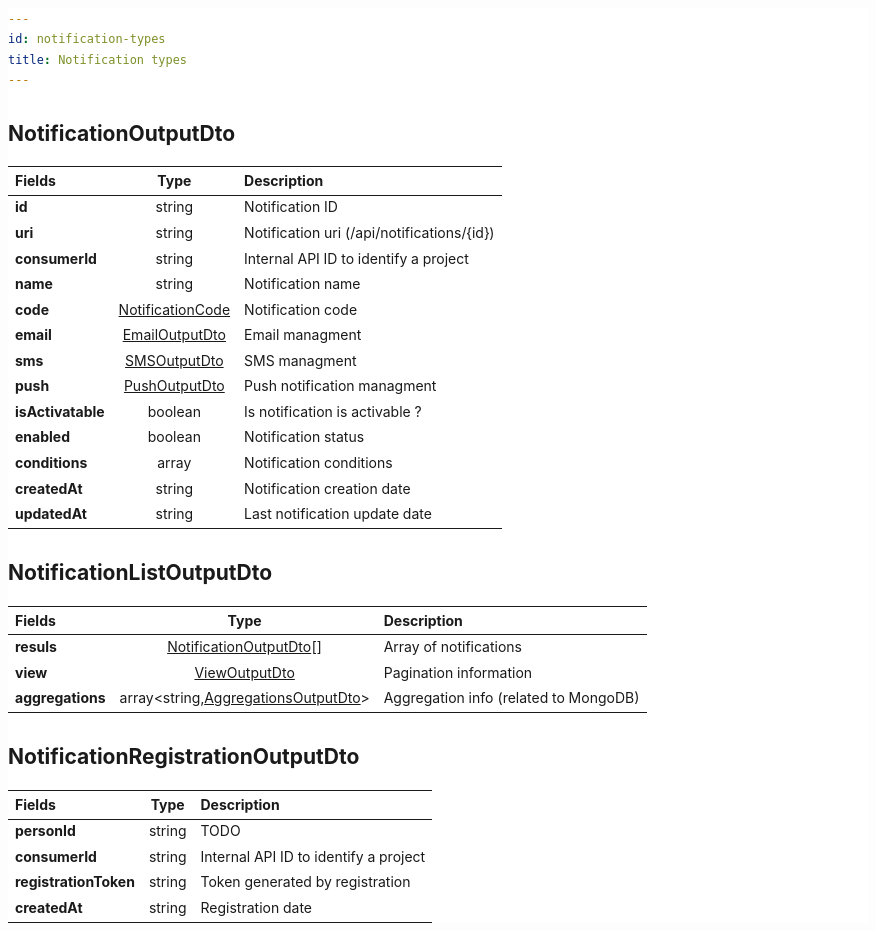 ```yaml
---
id: notification-types
title: Notification types
---
```


## NotificationOutputDto

| Fields            |                 Type                  | Description                                |
| :---------------- | :-----------------------------------: | :----------------------------------------- |
| **id**            |                string                 | Notification ID                            |
| **uri**           |                string                 | Notification uri (/api/notifications/{id}) |
| **consumerId**    |                string                 | Internal API ID to identify a project      |
| **name**          |                string                 | Notification name                          |
| **code**          | [NotificationCode](#notificationcode) | Notification code                          |
| **email**         |   [EmailOutputDto](#emailoutputdto)   | Email managment                            |
| **sms**           |     [SMSOutputDto](#smsoutputdto)     | SMS managment                              |
| **push**          |    [PushOutputDto](#pushoutputdto)    | Push notification managment                |
| **isActivatable** |                boolean                | Is notification is activable ?             |
| **enabled**       |                boolean                | Notification status                        |
| **conditions**    |                 array                 | Notification conditions                    |
| **createdAt**     |                string                 | Notification creation date                 |
| **updatedAt**     |                string                 | Last notification update date              |

## NotificationListOutputDto

| Fields           |                                  Type                                   | Description                           |
| :--------------- | :---------------------------------------------------------------------: | :------------------------------------ |
| **resuls**       |            [NotificationOutputDto](#notificationoutputdto)[]            | Array of notifications                |
| **view**         |                [ViewOutputDto](pagination#viewoutputdto)                | Pagination information                |
| **aggregations** | array<string,[AggregationsOutputDto](pagination#aggregationsoutputdto)> | Aggregation info (related to MongoDB) |

## NotificationRegistrationOutputDto

| Fields                |  Type  | Description                           |
| :-------------------- | :----: | :------------------------------------ |
| **personId**          | string | TODO                                  |
| **consumerId**        | string | Internal API ID to identify a project |
| **registrationToken** | string | Token generated by registration       |
| **createdAt**         | string | Registration date                     |
